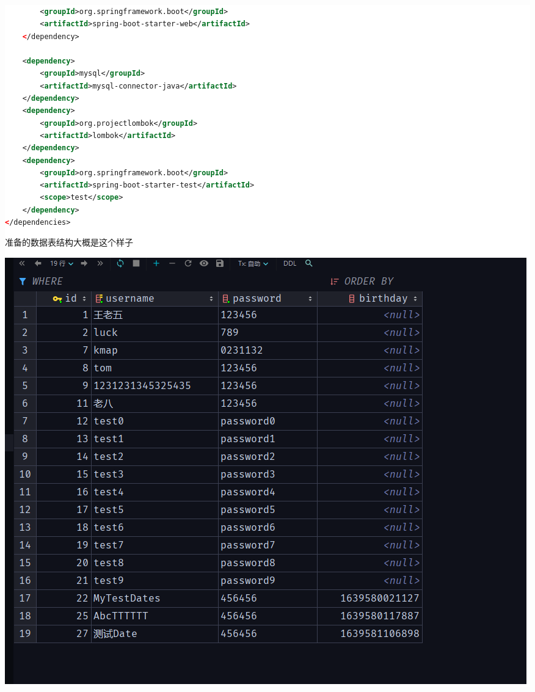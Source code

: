 ```xml
        <groupId>org.springframework.boot</groupId>
        <artifactId>spring-boot-starter-web</artifactId>
    </dependency>

    <dependency>
        <groupId>mysql</groupId>
        <artifactId>mysql-connector-java</artifactId>
    </dependency>
    <dependency>
        <groupId>org.projectlombok</groupId>
        <artifactId>lombok</artifactId>
    </dependency>
    <dependency>
        <groupId>org.springframework.boot</groupId>
        <artifactId>spring-boot-starter-test</artifactId>
        <scope>test</scope>
    </dependency>
</dependencies>
```

准备的数据表结构大概是这个样子

![table](/images/Java/JavaThread/7-JUC/1642510213790.png)
